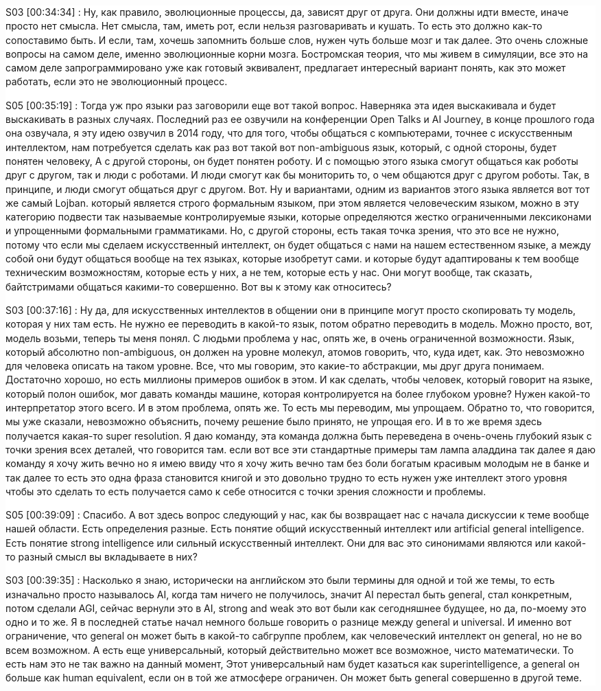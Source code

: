S03 [00:34:34]  : Ну, как правило, эволюционные процессы, да, зависят друг от друга. Они должны идти вместе, иначе просто нет смысла. Нет смысла, там, иметь рот, если нельзя разговаривать и кушать. То есть это должно как-то сопоставимо быть. И если, там, хочешь запомнить больше слов, нужен чуть больше мозг и так далее. Это очень сложные вопросы на самом деле, именно эволюционные корни мозга. Бостромская теория, что мы живем в симуляции, все это на самом деле запрограммировано уже как готовый эквивалент, предлагает интересный вариант понять, как это может работать, если это не эволюционный процесс. 

S05 [00:35:19]  : Тогда уж про языки раз заговорили еще вот такой вопрос. Наверняка эта идея выскакивала и будет выскакивать в разных случаях. Последний раз ее озвучили на конференции Open Talks и AI Journey, в конце прошлого года она озвучала, я эту идею озвучил в 2014 году, что для того, чтобы общаться с компьютерами, точнее с искусственным интеллектом, нам потребуется сделать как раз вот такой вот non-ambiguous язык, который, с одной стороны, будет понятен человеку, А с другой стороны, он будет понятен роботу. И с помощью этого языка смогут общаться как роботы друг с другом, так и люди с роботами. И люди смогут как бы мониторить то, о чем общаются друг с другом роботы. Так, в принципе, и люди смогут общаться друг с другом. Вот. Ну и вариантами, одним из вариантов этого языка является вот тот же самый Lojban. который является строго формальным языком, при этом является человеческим языком, можно в эту категорию подвести так называемые контролируемые языки, которые определяются жестко ограниченными лексиконами и упрощенными формальными грамматиками. Но, с другой стороны, есть такая точка зрения, что это все не нужно, потому что если мы сделаем искусственный интеллект, он будет общаться с нами на нашем естественном языке, а между собой они будут общаться вообще на тех языках, которые изобретут сами. и которые будут адаптированы к тем вообще техническим возможностям, которые есть у них, а не тем, которые есть у нас. Они могут вообще, так сказать, байтстримами общаться какими-то совершенно. Вот вы к этому как относитесь? 

S03 [00:37:16]  : Ну да, для искусственных интеллектов в общении они в принципе могут просто скопировать ту модель, которая у них там есть. Не нужно ее переводить в какой-то язык, потом обратно переводить в модель. Можно просто, вот, модель возьми, теперь ты меня понял. С людьми проблема у нас, опять же, в очень ограниченной возможности. Язык, который абсолютно non-ambiguous, он должен на уровне молекул, атомов говорить, что, куда идет, как. Это невозможно для человека описать на таком уровне. Все, что мы говорим, это какие-то абстракции, мы друг друга понимаем. Достаточно хорошо, но есть миллионы примеров ошибок в этом. И как сделать, чтобы человек, который говорит на языке, который полон ошибок, мог давать команды машине, которая контролируется на более глубоком уровне? Нужен какой-то интерпретатор этого всего. И в этом проблема, опять же. То есть мы переводим, мы упрощаем. Обратно то, что говорится, мы уже сказали, невозможно объяснить, почему решение было принято, не упрощая его. И в то же время здесь получается какая-то super resolution. Я даю команду, эта команда должна быть переведена в очень-очень глубокий язык с точки зрения всех деталей, что говорится там. если вот все эти стандартные примеры там лампа аладдина так далее я даю команду я хочу жить вечно но я имею ввиду что я хочу жить вечно там без боли богатым красивым молодым не в банке и так далее то есть это одна фраза становится книгой и это довольно трудно то есть нужен уже интеллект этого уровня чтобы это сделать то есть получается само к себе относится с точки зрения сложности и проблемы. 

S05 [00:39:09]  : Спасибо. А вот здесь вопрос следующий у нас, как бы возвращает нас с начала дискуссии к теме вообще нашей области. Есть определения разные. Есть понятие общий искусственный интеллект или artificial general intelligence. Есть понятие strong intelligence или сильный искусственный интеллект. Они для вас это синонимами являются или какой-то разный смысл вы вкладываете в них? 

S03 [00:39:35]  : Насколько я знаю, исторически на английском это были термины для одной и той же темы, то есть изначально просто называлось AI, когда там ничего не получилось, значит AI перестал быть general, стал конкретным, потом сделали AGI, сейчас вернули это в AI, strong and weak это вот были как сегодняшнее будущее, но да, по-моему это одно и то же. Я в последней статье начал немного больше говорить о разнице между general и universal. И именно вот ограничение, что general он может быть в какой-то сабгруппе проблем, как человеческий интеллект он general, но не во всем возможном. А есть еще универсальный, который действительно может все возможное, чисто математически. То есть нам это не так важно на данный момент, Этот универсальный нам будет казаться как superintelligence, а general он больше как human equivalent, если он в той же атмосфере ограничен. Он может быть general совершенно в другой теме. 
